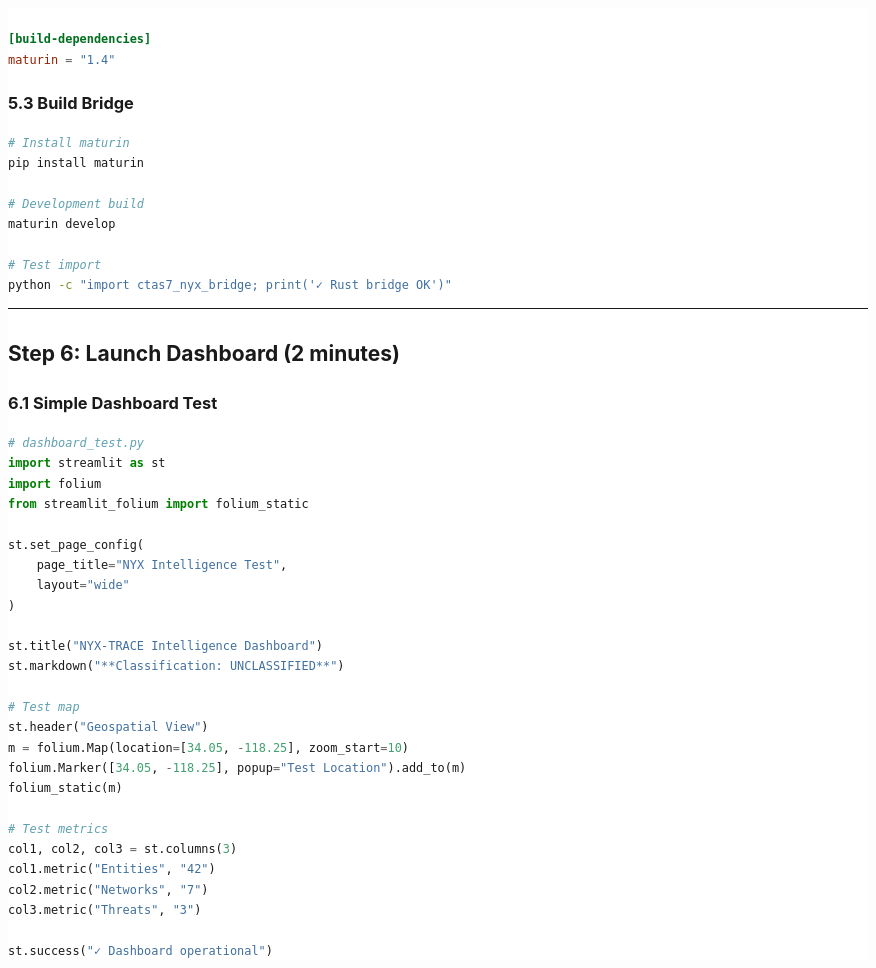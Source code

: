 ```toml

[build-dependencies]
maturin = "1.4"
```

### 5.3 Build Bridge

```bash
# Install maturin
pip install maturin

# Development build
maturin develop

# Test import
python -c "import ctas7_nyx_bridge; print('✓ Rust bridge OK')"
```

---

## Step 6: Launch Dashboard (2 minutes)

### 6.1 Simple Dashboard Test

```python
# dashboard_test.py
import streamlit as st
import folium
from streamlit_folium import folium_static

st.set_page_config(
    page_title="NYX Intelligence Test",
    layout="wide"
)

st.title("NYX-TRACE Intelligence Dashboard")
st.markdown("**Classification: UNCLASSIFIED**")

# Test map
st.header("Geospatial View")
m = folium.Map(location=[34.05, -118.25], zoom_start=10)
folium.Marker([34.05, -118.25], popup="Test Location").add_to(m)
folium_static(m)

# Test metrics
col1, col2, col3 = st.columns(3)
col1.metric("Entities", "42")
col2.metric("Networks", "7")
col3.metric("Threats", "3")

st.success("✓ Dashboard operational")
```
